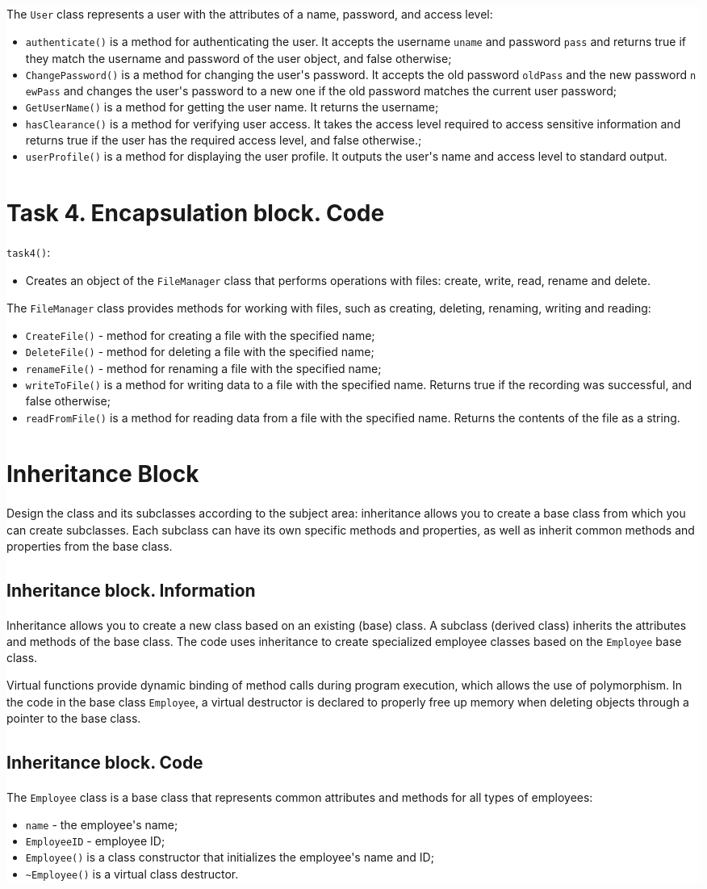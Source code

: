 The `User` class represents a user with the attributes of a name, password, and access level:
- `authenticate()` is a method for authenticating the user. It accepts the username `uname` and password `pass` and returns true if they match the username and password of the user object, and false otherwise;
- `ChangePassword()` is a method for changing the user's password. It accepts the old password `oldPass` and the new password `newPass` and changes the user's password to a new one if the old password matches the current user password;
- `GetUserName()` is a method for getting the user name. It returns the username;
- `hasClearance()` is a method for verifying user access. It takes the access level required to access sensitive information and returns true if the user has the required access level, and false otherwise.;
- `userProfile()` is a method for displaying the user profile. It outputs the user's name and access level to standard output.

# Task 4. Encapsulation block. Code

`task4()`:
- Creates an object of the `FileManager` class that performs operations with files: create, write, read, rename and delete.

The `FileManager` class provides methods for working with files, such as creating, deleting, renaming, writing and reading:
- `CreateFile()` - method for creating a file with the specified name;
- `DeleteFile()` - method for deleting a file with the specified name;
- `renameFile()` - method for renaming a file with the specified name;
- `writeToFile()` is a method for writing data to a file with the specified name. Returns true if the recording was successful, and false otherwise;
- `readFromFile()` is a method for reading data from a file with the specified name. Returns the contents of the file as a string.

# Inheritance Block

Design the class and its subclasses according to the subject area: inheritance allows you to create a base class from which you can create subclasses. Each subclass can have its own specific methods and properties, as well as inherit common methods and properties from the base class.

## Inheritance block. Information

Inheritance allows you to create a new class based on an existing (base) class. A subclass (derived class) inherits the attributes and methods of the base class. The code uses inheritance to create specialized employee classes based on the `Employee` base class.

Virtual functions provide dynamic binding of method calls during program execution, which allows the use of polymorphism. In the code in the base class `Employee`, a virtual destructor is declared to properly free up memory when deleting objects through a pointer to the base class.

## Inheritance block. Code

The `Employee` class is a base class that represents common attributes and methods for all types of employees:
- `name` - the employee's name;
- `EmployeeID` - employee ID;
- `Employee()` is a class constructor that initializes the employee's name and ID;
- `~Employee()` is a virtual class destructor.
